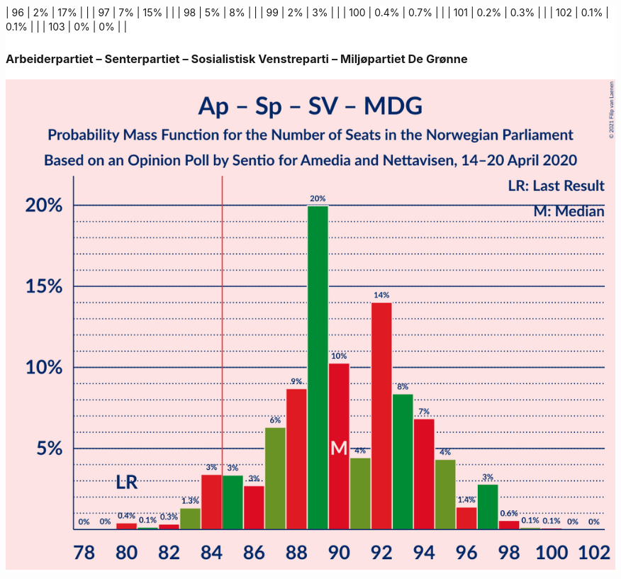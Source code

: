 | 96 | 2% | 17% |  |
| 97 | 7% | 15% |  |
| 98 | 5% | 8% |  |
| 99 | 2% | 3% |  |
| 100 | 0.4% | 0.7% |  |
| 101 | 0.2% | 0.3% |  |
| 102 | 0.1% | 0.1% |  |
| 103 | 0% | 0% |  |

### Arbeiderpartiet – Senterpartiet – Sosialistisk Venstreparti – Miljøpartiet De Grønne

![Graph with seats probability mass function not yet produced](2020-04-20-Sentio-coalitions-seats-pmf-ap–sp–sv–mdg.png "Seats Probability Mass Function")
